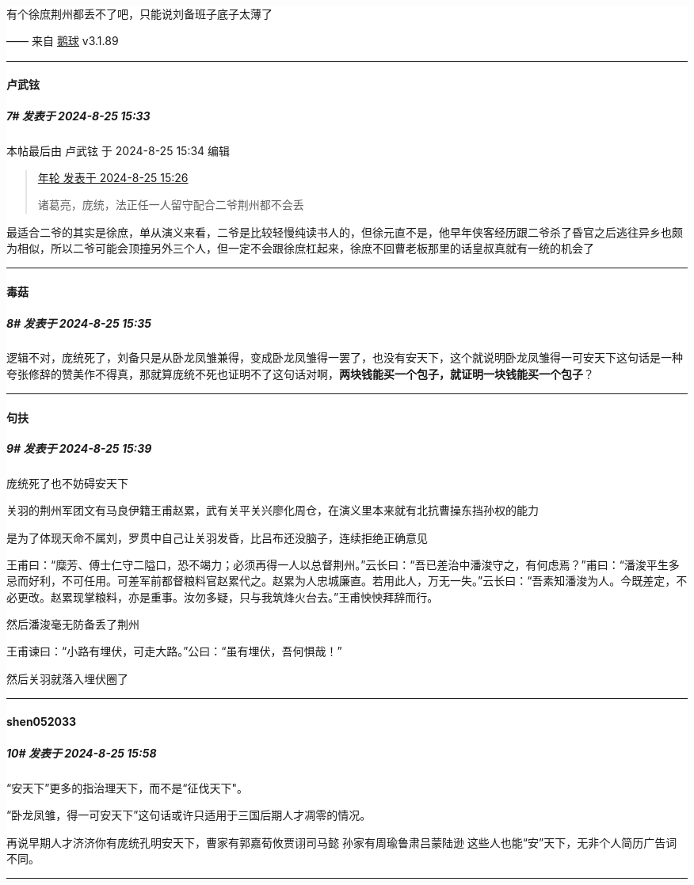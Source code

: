 有个徐庶荆州都丢不了吧，只能说刘备班子底子太薄了

—— 来自 [鹅球](https://www.pgyer.com/GcUxKd4w) v3.1.89

*****

####  卢武铉  
##### 7#       发表于 2024-8-25 15:33

 本帖最后由 卢武铉 于 2024-8-25 15:34 编辑 
<blockquote><a href="httphttps://bbs.saraba1st.com/2b/forum.php?mod=redirect&amp;goto=findpost&amp;pid=66008642&amp;ptid=2196489" target="_blank">年轮 发表于 2024-8-25 15:26</a>

诸葛亮，庞统，法正任一人留守配合二爷荆州都不会丢</blockquote>
最适合二爷的其实是徐庶，单从演义来看，二爷是比较轻慢纯读书人的，但徐元直不是，他早年侠客经历跟二爷杀了昏官之后逃往异乡也颇为相似，所以二爷可能会顶撞另外三个人，但一定不会跟徐庶杠起来，徐庶不回曹老板那里的话皇叔真就有一统的机会了

*****

####  毒菇  
##### 8#       发表于 2024-8-25 15:35

逻辑不对，庞统死了，刘备只是从卧龙凤雏兼得，变成卧龙凤雏得一罢了，也没有安天下，这个就说明卧龙凤雏得一可安天下这句话是一种夸张修辞的赞美作不得真，那就算庞统不死也证明不了这句话对啊，<strong>两块钱能买一个包子，就证明一块钱能买一个包子</strong>？

*****

####  句扶  
##### 9#       发表于 2024-8-25 15:39

庞统死了也不妨碍安天下

关羽的荆州军团文有马良伊籍王甫赵累，武有关平关兴廖化周仓，在演义里本来就有北抗曹操东挡孙权的能力

是为了体现天命不属刘，罗贯中自己让关羽发昏，比吕布还没脑子，连续拒绝正确意见

王甫曰：“糜芳、傅士仁守二隘口，恐不竭力；必须再得一人以总督荆州。”云长曰：“吾已差治中潘浚守之，有何虑焉？”甫曰：“潘浚平生多忌而好利，不可任用。可差军前都督粮料官赵累代之。赵累为人忠城廉直。若用此人，万无一失。”云长曰：“吾素知潘浚为人。今既差定，不必更改。赵累现掌粮料，亦是重事。汝勿多疑，只与我筑烽火台去。”王甫怏怏拜辞而行。

然后潘浚毫无防备丢了荆州

王甫谏曰：“小路有埋伏，可走大路。”公曰：“虽有埋伏，吾何惧哉！”

然后关羽就落入埋伏圈了

*****

####  shen052033  
##### 10#       发表于 2024-8-25 15:58

“安天下”更多的指治理天下，而不是“征伐天下"。

“卧龙凤雏，得一可安天下”这句话或许只适用于三国后期人才凋零的情况。

再说早期人才济济你有庞统孔明安天下，曹家有郭嘉荀攸贾诩司马懿 孙家有周瑜鲁肃吕蒙陆逊 这些人也能“安”天下，无非个人简历广告词不同。

*****
